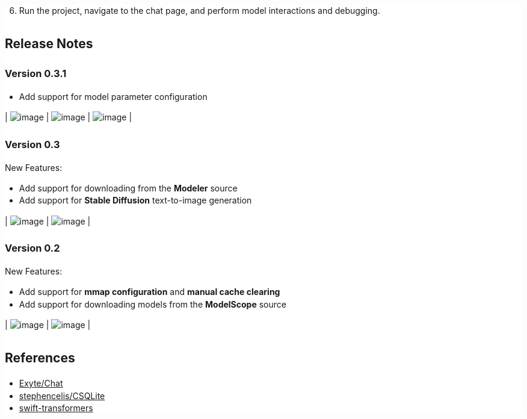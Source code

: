 
6. Run the project, navigate to the chat page, and perform model interactions and debugging.

## Release Notes  

### Version 0.3.1  

- Add support for model parameter configuration  

| <img width="200" alt="image" src="./assets/SamplingStrategy1.PNG" /> | <img width="200" alt="image" src="./assets/SamplingStrategy2.PNG" /> | <img width="200" alt="image" src="./assets/SamplingStrategy3.PNG" /> |  

### Version 0.3  

New Features:  

- Add support for downloading from the **Modeler** source  
- Add support for **Stable Diffusion** text-to-image generation  

| <img width="200" alt="image" src="./assets/diffusion.JPG" /> | <img width="200" alt="image" src="./assets/diffusionSettings.PNG" /> |  

### Version 0.2  

New Features:  

- Add support for **mmap configuration** and **manual cache clearing**  
- Add support for downloading models from the **ModelScope** source  

| <img width="200" alt="image" src="./assets/usemmap.PNG" /> | <img width="200" alt="image" src="./assets/downloadSource.PNG" /> |  

## References

- [Exyte/Chat](https://github.com/exyte/Chat)
- [stephencelis/CSQLite](https://github.com/stephencelis/SQLite.swift)
- [swift-transformers](https://github.com/huggingface/swift-transformers/)